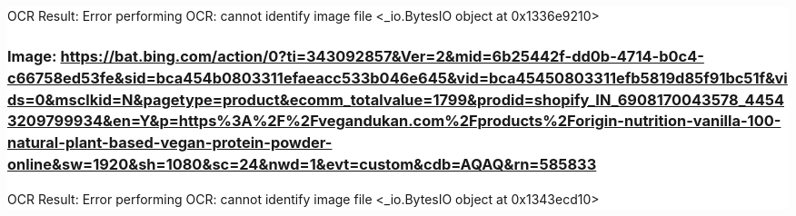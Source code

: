OCR Result: Error performing OCR: cannot identify image file <_io.BytesIO object at 0x1336e9210>

### Image: https://bat.bing.com/action/0?ti=343092857&Ver=2&mid=6b25442f-dd0b-4714-b0c4-c66758ed53fe&sid=bca454b0803311efaeacc533b046e645&vid=bca45450803311efb5819d85f91bc51f&vids=0&msclkid=N&pagetype=product&ecomm_totalvalue=1799&prodid=shopify_IN_6908170043578_44543209799934&en=Y&p=https%3A%2F%2Fvegandukan.com%2Fproducts%2Forigin-nutrition-vanilla-100-natural-plant-based-vegan-protein-powder-online&sw=1920&sh=1080&sc=24&nwd=1&evt=custom&cdb=AQAQ&rn=585833

OCR Result: Error performing OCR: cannot identify image file <_io.BytesIO object at 0x1343ecd10>

